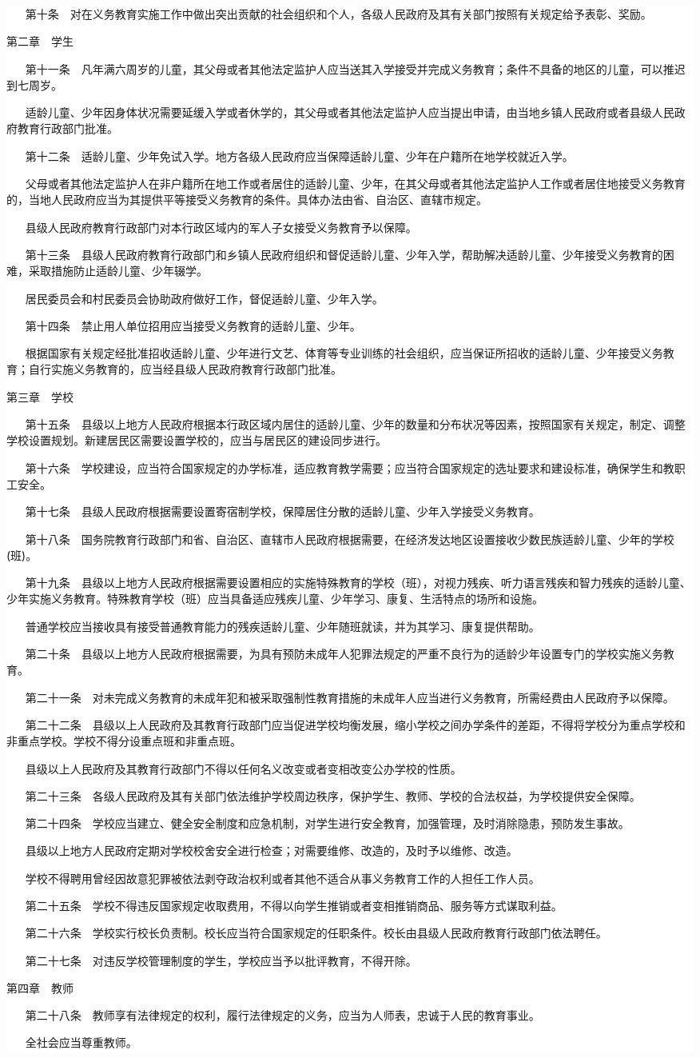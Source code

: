 `　　`第十条　对在义务教育实施工作中做出突出贡献的社会组织和个人，各级人民政府及其有关部门按照有关规定给予表彰、奖励。

第二章　学生

`　　`第十一条　凡年满六周岁的儿童，其父母或者其他法定监护人应当送其入学接受并完成义务教育；条件不具备的地区的儿童，可以推迟到七周岁。

`　　`适龄儿童、少年因身体状况需要延缓入学或者休学的，其父母或者其他法定监护人应当提出申请，由当地乡镇人民政府或者县级人民政府教育行政部门批准。

`　　`第十二条　适龄儿童、少年免试入学。地方各级人民政府应当保障适龄儿童、少年在户籍所在地学校就近入学。

`　　`父母或者其他法定监护人在非户籍所在地工作或者居住的适龄儿童、少年，在其父母或者其他法定监护人工作或者居住地接受义务教育的，当地人民政府应当为其提供平等接受义务教育的条件。具体办法由省、自治区、直辖市规定。

`　　`县级人民政府教育行政部门对本行政区域内的军人子女接受义务教育予以保障。

`　　`第十三条　县级人民政府教育行政部门和乡镇人民政府组织和督促适龄儿童、少年入学，帮助解决适龄儿童、少年接受义务教育的困难，采取措施防止适龄儿童、少年辍学。

`　　`居民委员会和村民委员会协助政府做好工作，督促适龄儿童、少年入学。

`　　`第十四条　禁止用人单位招用应当接受义务教育的适龄儿童、少年。

`　　`根据国家有关规定经批准招收适龄儿童、少年进行文艺、体育等专业训练的社会组织，应当保证所招收的适龄儿童、少年接受义务教育；自行实施义务教育的，应当经县级人民政府教育行政部门批准。

第三章　学校

`　　`第十五条　县级以上地方人民政府根据本行政区域内居住的适龄儿童、少年的数量和分布状况等因素，按照国家有关规定，制定、调整学校设置规划。新建居民区需要设置学校的，应当与居民区的建设同步进行。

`　　`第十六条　学校建设，应当符合国家规定的办学标准，适应教育教学需要；应当符合国家规定的选址要求和建设标准，确保学生和教职工安全。

`　　`第十七条　县级人民政府根据需要设置寄宿制学校，保障居住分散的适龄儿童、少年入学接受义务教育。

`　　`第十八条　国务院教育行政部门和省、自治区、直辖市人民政府根据需要，在经济发达地区设置接收少数民族适龄儿童、少年的学校(班)。

`　　`第十九条　县级以上地方人民政府根据需要设置相应的实施特殊教育的学校（班），对视力残疾、听力语言残疾和智力残疾的适龄儿童、少年实施义务教育。特殊教育学校（班）应当具备适应残疾儿童、少年学习、康复、生活特点的场所和设施。

`　　`普通学校应当接收具有接受普通教育能力的残疾适龄儿童、少年随班就读，并为其学习、康复提供帮助。

`　　`第二十条　县级以上地方人民政府根据需要，为具有预防未成年人犯罪法规定的严重不良行为的适龄少年设置专门的学校实施义务教育。

`　　`第二十一条　对未完成义务教育的未成年犯和被采取强制性教育措施的未成年人应当进行义务教育，所需经费由人民政府予以保障。

`　　`第二十二条　县级以上人民政府及其教育行政部门应当促进学校均衡发展，缩小学校之间办学条件的差距，不得将学校分为重点学校和非重点学校。学校不得分设重点班和非重点班。

`　　`县级以上人民政府及其教育行政部门不得以任何名义改变或者变相改变公办学校的性质。

`　　`第二十三条　各级人民政府及其有关部门依法维护学校周边秩序，保护学生、教师、学校的合法权益，为学校提供安全保障。

`　　`第二十四条　学校应当建立、健全安全制度和应急机制，对学生进行安全教育，加强管理，及时消除隐患，预防发生事故。

`　　`县级以上地方人民政府定期对学校校舍安全进行检查；对需要维修、改造的，及时予以维修、改造。

`　　`学校不得聘用曾经因故意犯罪被依法剥夺政治权利或者其他不适合从事义务教育工作的人担任工作人员。

`　　`第二十五条　学校不得违反国家规定收取费用，不得以向学生推销或者变相推销商品、服务等方式谋取利益。

`　　`第二十六条　学校实行校长负责制。校长应当符合国家规定的任职条件。校长由县级人民政府教育行政部门依法聘任。

`　　`第二十七条　对违反学校管理制度的学生，学校应当予以批评教育，不得开除。

第四章　教师

`　　`第二十八条　教师享有法律规定的权利，履行法律规定的义务，应当为人师表，忠诚于人民的教育事业。

`　　`全社会应当尊重教师。
